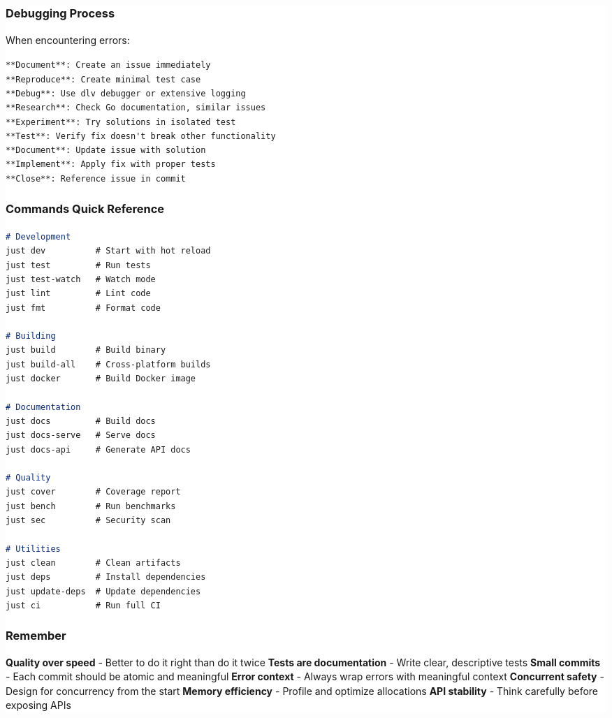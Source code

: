 ### Debugging Process
When encountering errors:

```markdown
**Document**: Create an issue immediately
**Reproduce**: Create minimal test case
**Debug**: Use dlv debugger or extensive logging
**Research**: Check Go documentation, similar issues
**Experiment**: Try solutions in isolated test
**Test**: Verify fix doesn't break other functionality
**Document**: Update issue with solution
**Implement**: Apply fix with proper tests
**Close**: Reference issue in commit
```

### Commands Quick Reference
```markdown
# Development
just dev          # Start with hot reload
just test         # Run tests
just test-watch   # Watch mode
just lint         # Lint code
just fmt          # Format code

# Building
just build        # Build binary
just build-all    # Cross-platform builds
just docker       # Build Docker image

# Documentation
just docs         # Build docs
just docs-serve   # Serve docs
just docs-api     # Generate API docs

# Quality
just cover        # Coverage report
just bench        # Run benchmarks
just sec          # Security scan

# Utilities
just clean        # Clean artifacts
just deps         # Install dependencies
just update-deps  # Update dependencies
just ci           # Run full CI
```

### Remember

**Quality over speed** - Better to do it right than do it twice
**Tests are documentation** - Write clear, descriptive tests
**Small commits** - Each commit should be atomic and meaningful
**Error context** - Always wrap errors with meaningful context
**Concurrent safety** - Design for concurrency from the start
**Memory efficiency** - Profile and optimize allocations
**API stability** - Think carefully before exposing APIs
